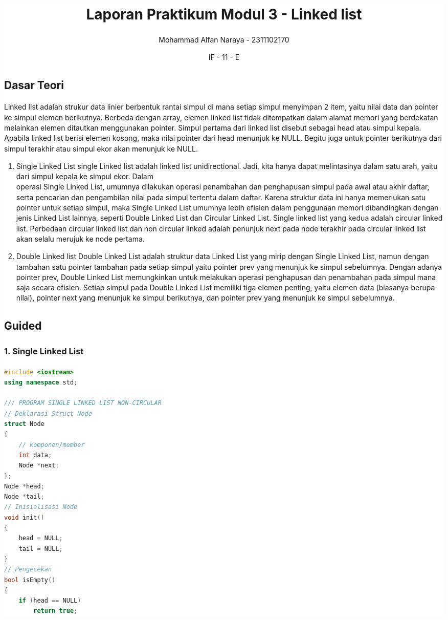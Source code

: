 # <h1 align="center">Laporan Praktikum Modul 3 - Linked list</h1>
<p align="center">Mohammad Alfan Naraya - 2311102170</p>
<p align="center">IF - 11 - E</p>

## Dasar Teori

Linked list adalah strukur data linier berbentuk rantai simpul di mana setiap simpul menyimpan 2 item, yaitu nilai data dan pointer ke simpul elemen berikutnya. Berbeda dengan array, elemen linked list tidak ditempatkan dalam alamat memori yang berdekatan melainkan elemen ditautkan menggunakan pointer. Simpul pertama dari linked list disebut sebagai head atau simpul kepala. Apabila linked list berisi elemen kosong, maka nilai pointer dari head menunjuk ke NULL. Begitu juga untuk pointer berikutnya dari simpul terakhir atau simpul ekor akan menunjuk ke NULL.

1. Single Linked List
   single Linked list adalah linked list unidirectional. Jadi, kita hanya dapat melintasinya dalam satu arah, yaitu dari simpul kepala ke simpul ekor. Dalam       
   operasi Single Linked List, umumnya dilakukan operasi penambahan dan penghapusan simpul pada awal atau akhir daftar, serta pencarian dan pengambilan nilai pada    simpul tertentu dalam daftar. Karena struktur data ini hanya memerlukan satu pointer untuk setiap simpul, maka Single Linked List umumnya lebih efisien dalam      penggunaan memori dibandingkan dengan jenis Linked List lainnya, seperti Double Linked List dan Circular Linked List. Single linked list yang kedua adalah         circular linked list. Perbedaan circular linked list dan non circular linked adalah penunjuk next pada node terakhir pada circular linked list akan selalu         merujuk ke node pertama.

2. Double Linked list
   Double Linked List adalah struktur data Linked List yang mirip dengan Single Linked List, namun dengan tambahan satu pointer tambahan pada setiap simpul yaitu     pointer prev yang menunjuk ke simpul sebelumnya. Dengan adanya pointer prev, Double Linked List memungkinkan untuk melakukan operasi penghapusan dan penambahan    pada simpul mana saja secara efisien. Setiap simpul pada Double Linked List memiliki tiga elemen penting, yaitu elemen data (biasanya berupa nilai), pointer 
   next yang menunjuk ke simpul berikutnya, dan pointer prev yang menunjuk ke simpul sebelumnya.

   
## Guided 

### 1. Single Linked List

```C++
#include <iostream>
using namespace std;

/// PROGRAM SINGLE LINKED LIST NON-CIRCULAR
// Deklarasi Struct Node
struct Node
{
    // komponen/member
    int data;
    Node *next;
};
Node *head;
Node *tail;
// Inisialisasi Node
void init()
{
    head = NULL;
    tail = NULL;
}
// Pengecekan
bool isEmpty()
{
    if (head == NULL)
        return true;
```